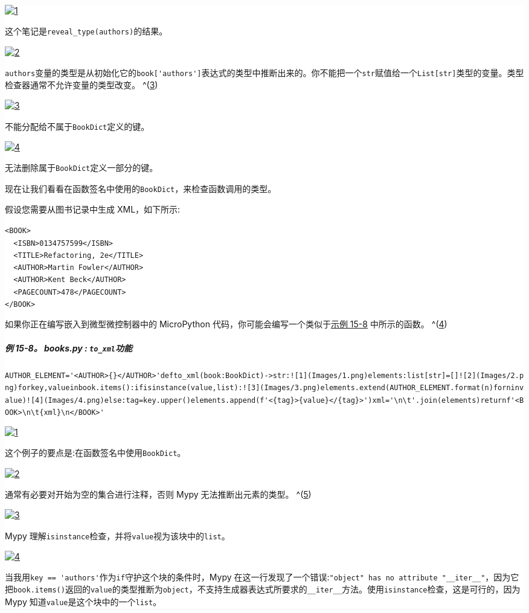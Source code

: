 [![1](Images/1.png)](#co_more_about_type_hints_CO4-1)

这个笔记是`reveal_type(authors)`的结果。

[![2](Images/2.png)](#co_more_about_type_hints_CO4-2)

`authors`变量的类型是从初始化它的`book['authors']`表达式的类型中推断出来的。你不能把一个`str`赋值给一个`List[str]`类型的变量。类型检查器通常不允许变量的类型改变。 ^([3](ch15.xhtml#idm46582414569344))

[![3](Images/3.png)](#co_more_about_type_hints_CO4-3)

不能分配给不属于`BookDict`定义的键。

[![4](Images/4.png)](#co_more_about_type_hints_CO4-4)

无法删除属于`BookDict`定义一部分的键。

现在让我们看看在函数签名中使用的`BookDict`，来检查函数调用的类型。

假设您需要从图书记录中生成 XML，如下所示:

```
<BOOK>
  <ISBN>0134757599</ISBN>
  <TITLE>Refactoring, 2e</TITLE>
  <AUTHOR>Martin Fowler</AUTHOR>
  <AUTHOR>Kent Beck</AUTHOR>
  <PAGECOUNT>478</PAGECOUNT>
</BOOK>
```

如果你正在编写嵌入到微型微控制器中的 MicroPython 代码，你可能会编写一个类似于[示例 15-8](#to_xml_ex) 中所示的函数。 ^([4](ch15.xhtml#idm46582414555152))

##### 例 15-8。 *books.py* : `to_xml`功能

```
AUTHOR_ELEMENT='<AUTHOR>{}</AUTHOR>'defto_xml(book:BookDict)->str:![1](Images/1.png)elements:list[str]=[]![2](Images/2.png)forkey,valueinbook.items():ifisinstance(value,list):![3](Images/3.png)elements.extend(AUTHOR_ELEMENT.format(n)forninvalue)![4](Images/4.png)else:tag=key.upper()elements.append(f'<{tag}>{value}</{tag}>')xml='\n\t'.join(elements)returnf'<BOOK>\n\t{xml}\n</BOOK>'
```

[![1](Images/1.png)](#co_more_about_type_hints_CO5-1)

这个例子的要点是:在函数签名中使用`BookDict`。

[![2](Images/2.png)](#co_more_about_type_hints_CO5-2)

通常有必要对开始为空的集合进行注释，否则 Mypy 无法推断出元素的类型。 ^([5](ch15.xhtml#idm46582414400144))

[![3](Images/3.png)](#co_more_about_type_hints_CO5-3)

Mypy 理解`isinstance`检查，并将`value`视为该块中的`list`。

[![4](Images/4.png)](#co_more_about_type_hints_CO5-4)

当我用`key == 'authors'`作为`if`守护这个块的条件时，Mypy 在这一行发现了一个错误:`"object" has no attribute "__iter__"`，因为它把`book.items()`返回的`value`的类型推断为`object`，不支持生成器表达式所要求的`__iter__`方法。使用`isinstance`检查，这是可行的，因为 Mypy 知道`value`是这个块中的一个`list`。
